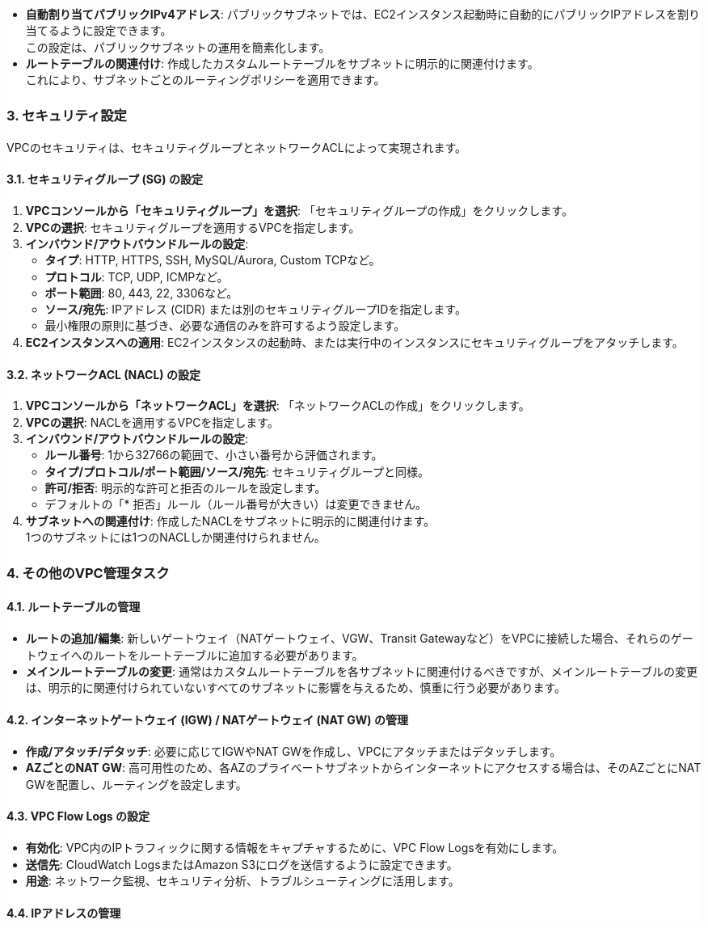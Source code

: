 *   **自動割り当てパブリックIPv4アドレス**: パブリックサブネットでは、EC2インスタンス起動時に自動的にパブリックIPアドレスを割り当てるように設定できます。  
    この設定は、パブリックサブネットの運用を簡素化します。  
*   **ルートテーブルの関連付け**: 作成したカスタムルートテーブルをサブネットに明示的に関連付けます。  
    これにより、サブネットごとのルーティングポリシーを適用できます。  

### 3. セキュリティ設定

VPCのセキュリティは、セキュリティグループとネットワークACLによって実現されます。  

#### 3.1. セキュリティグループ (SG) の設定

1.  **VPCコンソールから「セキュリティグループ」を選択**: 「セキュリティグループの作成」をクリックします。  
2.  **VPCの選択**: セキュリティグループを適用するVPCを指定します。  
3.  **インバウンド/アウトバウンドルールの設定**:  
    *   **タイプ**: HTTP, HTTPS, SSH, MySQL/Aurora, Custom TCPなど。  
    *   **プロトコル**: TCP, UDP, ICMPなど。  
    *   **ポート範囲**: 80, 443, 22, 3306など。  
    *   **ソース/宛先**: IPアドレス (CIDR) または別のセキュリティグループIDを指定します。  
    *   最小権限の原則に基づき、必要な通信のみを許可するよう設定します。  
4.  **EC2インスタンスへの適用**: EC2インスタンスの起動時、または実行中のインスタンスにセキュリティグループをアタッチします。  

#### 3.2. ネットワークACL (NACL) の設定

1.  **VPCコンソールから「ネットワークACL」を選択**: 「ネットワークACLの作成」をクリックします。  
2.  **VPCの選択**: NACLを適用するVPCを指定します。  
3.  **インバウンド/アウトバウンドルールの設定**:  
    *   **ルール番号**: 1から32766の範囲で、小さい番号から評価されます。  
    *   **タイプ/プロトコル/ポート範囲/ソース/宛先**: セキュリティグループと同様。  
    *   **許可/拒否**: 明示的な許可と拒否のルールを設定します。  
    *   デフォルトの「\* 拒否」ルール（ルール番号が大きい）は変更できません。  
4.  **サブネットへの関連付け**: 作成したNACLをサブネットに明示的に関連付けます。  
    1つのサブネットには1つのNACLしか関連付けられません。  

### 4. その他のVPC管理タスク

#### 4.1. ルートテーブルの管理

*   **ルートの追加/編集**: 新しいゲートウェイ（NATゲートウェイ、VGW、Transit Gatewayなど）をVPCに接続した場合、それらのゲートウェイへのルートをルートテーブルに追加する必要があります。  
*   **メインルートテーブルの変更**: 通常はカスタムルートテーブルを各サブネットに関連付けるべきですが、メインルートテーブルの変更は、明示的に関連付けられていないすべてのサブネットに影響を与えるため、慎重に行う必要があります。  

#### 4.2. インターネットゲートウェイ (IGW) / NATゲートウェイ (NAT GW) の管理

*   **作成/アタッチ/デタッチ**: 必要に応じてIGWやNAT GWを作成し、VPCにアタッチまたはデタッチします。  
*   **AZごとのNAT GW**: 高可用性のため、各AZのプライベートサブネットからインターネットにアクセスする場合は、そのAZごとにNAT GWを配置し、ルーティングを設定します。  

#### 4.3. VPC Flow Logs の設定

*   **有効化**: VPC内のIPトラフィックに関する情報をキャプチャするために、VPC Flow Logsを有効にします。  
*   **送信先**: CloudWatch LogsまたはAmazon S3にログを送信するように設定できます。  
*   **用途**: ネットワーク監視、セキュリティ分析、トラブルシューティングに活用します。  

#### 4.4. IPアドレスの管理
